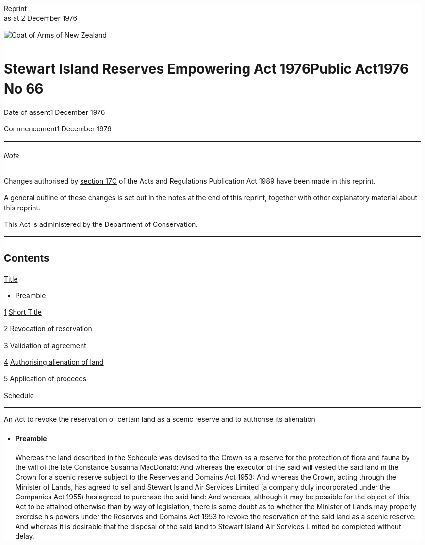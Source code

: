 Reprint  
as at 2 December 1976

![Coat of Arms of New Zealand](/images/leg-crest.jpg)

# Stewart Island Reserves Empowering Act 1976Public Act1976 No 66

Date of assent1 December 1976

Commencement1 December 1976

---

###### Note

Changes authorised by [section 17C][0] of the Acts and Regulations Publication Act 1989 have been made in this reprint.

A general outline of these changes is set out in the notes at the end of this reprint, together with other explanatory material about this reprint.

This Act is administered by the Department of Conservation.

---

## Contents

[Title][1]
    
*   [Preamble][2]

[1][3] [Short Title][3]

[2][4] [Revocation of reservation][4]

[3][5] [Validation of agreement][5]

[4][6] [Authorising alienation of land][6]

[5][7] [Application of proceeds][7]

[Schedule][8]  

---

An Act to revoke the reservation of certain land as a scenic reserve and to authorise its alienation
    
*   #### Preamble
    
    Whereas the land described in the [Schedule][8] was devised to the Crown as a reserve for the protection of flora and fauna by the will of the late Constance Susanna MacDonald: And whereas the executor of the said will vested the said land in the Crown for a scenic reserve subject to the Reserves and Domains Act 1953: And whereas the Crown, acting through the Minister of Lands, has agreed to sell and Stewart Island Air Services Limited (a company duly incorporated under the Companies Act 1955) has agreed to purchase the said land: And whereas, although it may be possible for the object of this Act to be attained otherwise than by way of legislation, there is some doubt as to whether the Minister of Lands may properly exercise his powers under the Reserves and Domains Act 1953 to revoke the reservation of the said land as a scenic reserve: And whereas it is desirable that the disposal of the said land to Stewart Island Air Services Limited be completed without delay.


[0]: http://www.legislation.govt.nz/act/public/1976/0066/latest/link.aspx?id=DLM195466
[1]: http://www.legislation.govt.nz/act/public/1976/0066/latest/whole.html#DLM439127
[2]: http://www.legislation.govt.nz/act/public/1976/0066/latest/whole.html#DLM439128
[3]: http://www.legislation.govt.nz/act/public/1976/0066/latest/whole.html#DLM439131
[4]: http://www.legislation.govt.nz/act/public/1976/0066/latest/whole.html#DLM439132
[5]: http://www.legislation.govt.nz/act/public/1976/0066/latest/whole.html#DLM439133
[6]: http://www.legislation.govt.nz/act/public/1976/0066/latest/whole.html#DLM439134
[7]: http://www.legislation.govt.nz/act/public/1976/0066/latest/whole.html#DLM439135
[8]: http://www.legislation.govt.nz/act/public/1976/0066/latest/whole.html#DLM439137
[9]: http://www.legislation.govt.nz/act/public/1976/0066/latest/link.aspx?id=DLM250585
[10]: http://www.pco.parliament.govt.nz/reprints/
[11]: http://www.legislation.govt.nz/act/public/1976/0066/latest/link.aspx?id=DLM195439
[12]: http://www.pco.parliament.govt.nz/editorial-conventions/
[13]: http://www.legislation.govt.nz/act/public/1976/0066/latest/link.aspx?id=DLM195468
[14]: http://www.legislation.govt.nz/act/public/1976/0066/latest/link.aspx?id=DLM195470